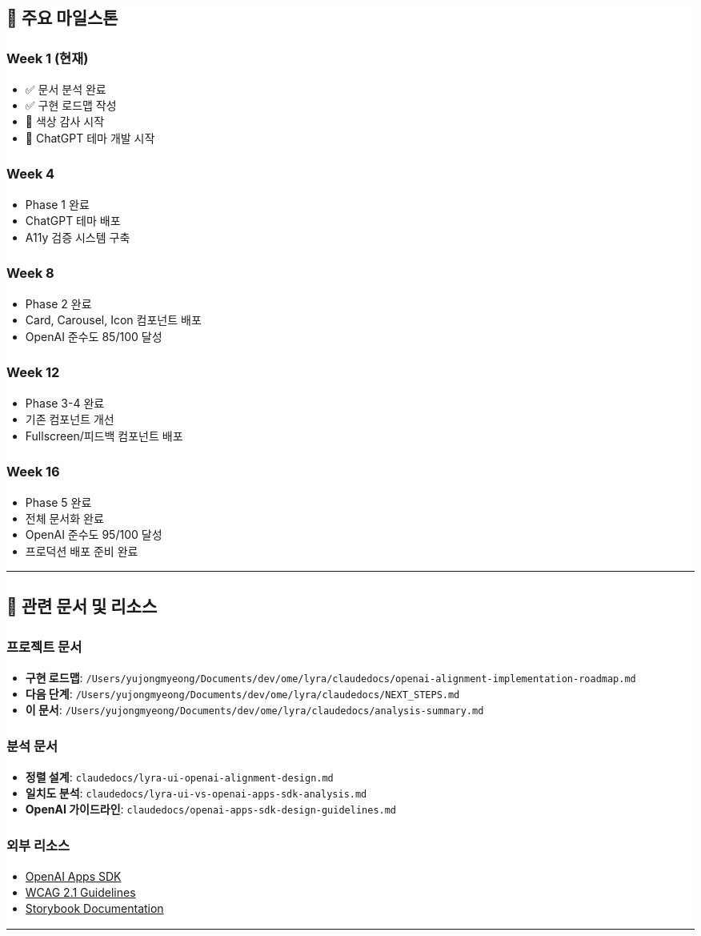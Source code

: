 ## 📅 주요 마일스톤

### Week 1 (현재)
- ✅ 문서 분석 완료
- ✅ 구현 로드맵 작성
- 🔄 색상 감사 시작
- 🔄 ChatGPT 테마 개발 시작

### Week 4
- Phase 1 완료
- ChatGPT 테마 배포
- A11y 검증 시스템 구축

### Week 8
- Phase 2 완료
- Card, Carousel, Icon 컴포넌트 배포
- OpenAI 준수도 85/100 달성

### Week 12
- Phase 3-4 완료
- 기존 컴포넌트 개선
- Fullscreen/피드백 컴포넌트 배포

### Week 16
- Phase 5 완료
- 전체 문서화 완료
- OpenAI 준수도 95/100 달성
- 프로덕션 배포 준비 완료

---

## 🔗 관련 문서 및 리소스

### 프로젝트 문서
- **구현 로드맵**: `/Users/yujongmyeong/Documents/dev/ome/lyra/claudedocs/openai-alignment-implementation-roadmap.md`
- **다음 단계**: `/Users/yujongmyeong/Documents/dev/ome/lyra/claudedocs/NEXT_STEPS.md`
- **이 문서**: `/Users/yujongmyeong/Documents/dev/ome/lyra/claudedocs/analysis-summary.md`

### 분석 문서
- **정렬 설계**: `claudedocs/lyra-ui-openai-alignment-design.md`
- **일치도 분석**: `claudedocs/lyra-ui-vs-openai-apps-sdk-analysis.md`
- **OpenAI 가이드라인**: `claudedocs/openai-apps-sdk-design-guidelines.md`

### 외부 리소스
- [OpenAI Apps SDK](https://developers.openai.com/apps-sdk)
- [WCAG 2.1 Guidelines](https://www.w3.org/WAI/WCAG21/quickref/)
- [Storybook Documentation](https://storybook.js.org/)

---